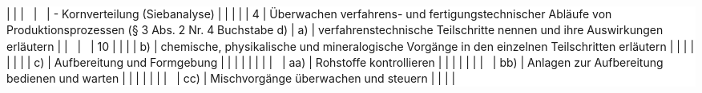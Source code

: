 |                                                                         |                                                                                                                             |                                                                                           |                                                                                                                                                                                                                                                                   | \- Kornverteilung (Siebanalyse)                                                                                                                                                                              |                                                   |     |     |
| 4                                                                       | Überwachen verfahrens- und fertigungstechnischer Abläufe von Produktionsprozessen (§ 3 Abs. 2 Nr. 4 Buchstabe d)            | a)                                                                                       | verfahrenstechnische Teilschritte nennen und ihre Auswirkungen erläutern                                                                                                                                                                                          |                                                                                                                                                                                                              |                                                   |     | 10  |
|                                                                         |                                                                                                                             | b)                                                                                       | chemische, physikalische und mineralogische Vorgänge in den einzelnen Teilschritten erläutern                                                                                                                                                                     |                                                                                                                                                                                                              |                                                   |     |     |
|                                                                         |                                                                                                                             | c)                                                                                       | Aufbereitung und Formgebung                                                                                                                                                                                                                                       |                                                                                                                                                                                                              |                                                   |     |     |
|                                                                         |                                                                                                                             |                                                                                           | aa)                                                                                                                                                                                                                                                               | Rohstoffe kontrollieren                                                                                                                                                                                      |                                                   |     |     |
|                                                                         |                                                                                                                             |                                                                                           | bb)                                                                                                                                                                                                                                                               | Anlagen zur Aufbereitung bedienen und warten                                                                                                                                                                 |                                                   |     |     |
|                                                                         |                                                                                                                             |                                                                                           | cc)                                                                                                                                                                                                                                                              | Mischvorgänge überwachen und steuern                                                                                                                                                                         |                                                   |     |     |